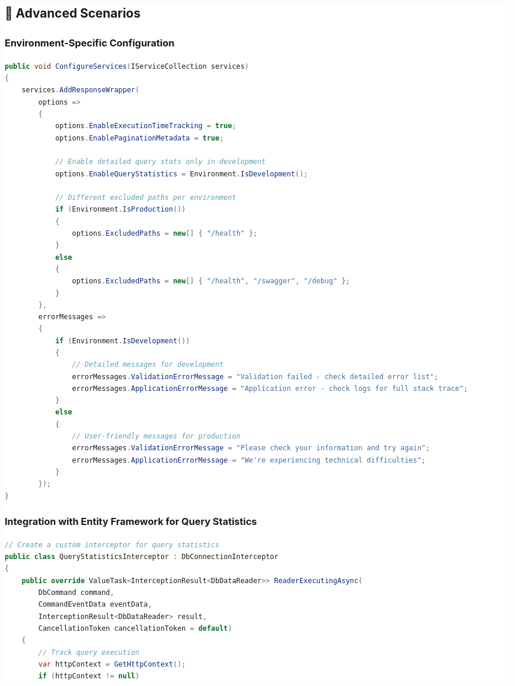 ## 🔧 Advanced Scenarios

### Environment-Specific Configuration

```csharp
public void ConfigureServices(IServiceCollection services)
{
    services.AddResponseWrapper(
        options =>
        {
            options.EnableExecutionTimeTracking = true;
            options.EnablePaginationMetadata = true;
            
            // Enable detailed query stats only in development
            options.EnableQueryStatistics = Environment.IsDevelopment();
            
            // Different excluded paths per environment
            if (Environment.IsProduction())
            {
                options.ExcludedPaths = new[] { "/health" };
            }
            else
            {
                options.ExcludedPaths = new[] { "/health", "/swagger", "/debug" };
            }
        },
        errorMessages =>
        {
            if (Environment.IsDevelopment())
            {
                // Detailed messages for development
                errorMessages.ValidationErrorMessage = "Validation failed - check detailed error list";
                errorMessages.ApplicationErrorMessage = "Application error - check logs for full stack trace";
            }
            else
            {
                // User-friendly messages for production
                errorMessages.ValidationErrorMessage = "Please check your information and try again";
                errorMessages.ApplicationErrorMessage = "We're experiencing technical difficulties";
            }
        });
}
```

### Integration with Entity Framework for Query Statistics

```csharp
// Create a custom interceptor for query statistics
public class QueryStatisticsInterceptor : DbConnectionInterceptor
{
    public override ValueTask<InterceptionResult<DbDataReader>> ReaderExecutingAsync(
        DbCommand command,
        CommandEventData eventData,
        InterceptionResult<DbDataReader> result,
        CancellationToken cancellationToken = default)
    {
        // Track query execution
        var httpContext = GetHttpContext();
        if (httpContext != null)
```